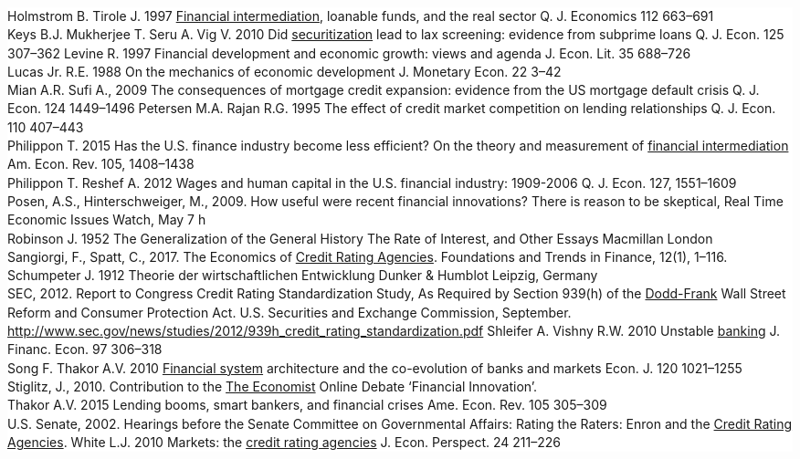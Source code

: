 Holmstrom  B.  Tirole  J.  1997  [Financial intermediation](../../Financial%20Markets%20and%20Institutions/II.%20The%20Roles%20of%20Banks%20and%20Derivative%20Markets%20in%20Resolving%20Problems%20Inherent%20in%20Debt%20Contracts/Class%203-%20Financial%20Intermediation%20and%20Delegated%20Loan%20Monitoring%20,%20Intro%20to%20Bankruptcy%20and%20Debt%20Restructuring/Financial%20Intermediation%20as%20Delegated%20Monitoring.md), loanable funds, and the real sector  Q. J. Economics 112  663–691   
Keys  B.J.  Mukherjee  T.  Seru  A.  Vig  V.  2010  Did [securitization](../../Financial%20Engineering/10.%20Other%20Topics%20in%20Quantitative%20Finance.md) lead to lax screening: evidence from subprime loans  Q. J. Econ. 125  307–362 Levine  R.  1997  Financial development and economic growth: views and agenda  J. Econ. Lit. 35  688–726   
Lucas  Jr.  R.E.  1988  On the mechanics of economic development  J. Monetary Econ. 22  3–42   
Mian  A.R.  Sufi  A., 2009  The consequences of mortgage credit expansion: evidence from the US mortgage default crisis  Q. J. Econ. 124  1449–1496 Petersen  M.A.  Rajan  R.G.  1995  The effect of credit market competition on lending relationships  Q. J. Econ. 110  407–443   
Philippon  T.  2015  Has the U.S. finance industry become less efficient? On the theory and measurement of [financial intermediation](../../Financial%20Markets%20and%20Institutions/II.%20The%20Roles%20of%20Banks%20and%20Derivative%20Markets%20in%20Resolving%20Problems%20Inherent%20in%20Debt%20Contracts/Class%203-%20Financial%20Intermediation%20and%20Delegated%20Loan%20Monitoring%20,%20Intro%20to%20Bankruptcy%20and%20Debt%20Restructuring/Financial%20Intermediation%20as%20Delegated%20Monitoring.md)  Am. Econ. Rev. 105, 1408–1438   
Philippon  T.  Reshef  A.  2012  Wages and human capital in the U.S. financial industry: 1909-2006  Q. J. Econ.  127, 1551–1609   
Posen, A.S., Hinterschweiger, M., 2009. How useful were recent financial innovations? There is reason to be skeptical, Real Time Economic Issues Watch, May 7 h   
Robinson  J.  1952  The Generalization of the General History  The Rate of Interest, and Other Essays  Macmillan  London   
Sangiorgi, F., Spatt, C., 2017. The Economics of [Credit Rating Agencies](../../Financial%20Markets%20and%20Institutions/III.%20Liquidity%20of%20Assets/Class%208-%20Markets,%20Meltdowns,%20and%20Arbitrage/Moody's%20Lessons%20From%20the%20Crisis.md). Foundations and Trends in Finance, 12(1), 1–116.   
Schumpeter  J.  1912  Theorie der wirtschaftlichen Entwicklung  Dunker & Humblot  Leipzig, Germany   
SEC, 2012. Report to Congress Credit Rating Standardization Study, As Required by Section 939(h) of the [Dodd-Frank](../../Course%20Notes/HBR%20Notes/Note%20on%20The%20Dodd-Frank%20Act%20and%20Its%20Impact.md) Wall Street Reform and Consumer Protection Act. U.S. Securities and Exchange Commission, September. http://www.sec.gov/news/studies/2012/939h_credit_rating_standardization.pdf Shleifer  A.  Vishny  R.W.  2010  Unstable [banking](../../Advanced%20Financial%20Analysis%20and%20Valuation/Problem%20Sets/HKS%20The%20Banking%20Industry.md)  J. Financ. Econ. 97  306–318   
Song  F.  Thakor  A.V.  2010  [Financial system](../Contemporary%20Financial%20Intermediation%20Notes.md) architecture and the co-evolution of banks and markets  Econ. J. 120  1021–1255   
Stiglitz, J., 2010. Contribution to the [The Economist](../../Financial%20Markets%20and%20Institutions/III.%20Liquidity%20of%20Assets/Class%209-%20Bailouts%20and%20Bank%20Failures/Articles/The%20Economist%20Fewer%20Or%20Even%20None.md) Online Debate ‘Financial Innovation’.   
Thakor  A.V.  2015  Lending booms, smart bankers, and financial crises  Ame. Econ. Rev. 105  305–309   
U.S. Senate, 2002. Hearings before the Senate Committee on Governmental Affairs: Rating the Raters: Enron and the [Credit Rating Agencies](../../Financial%20Markets%20and%20Institutions/III.%20Liquidity%20of%20Assets/Class%208-%20Markets,%20Meltdowns,%20and%20Arbitrage/Moody's%20Lessons%20From%20the%20Crisis.md). White  L.J.  2010  Markets: the [credit rating agencies](../../Financial%20Markets%20and%20Institutions/III.%20Liquidity%20of%20Assets/Class%208-%20Markets,%20Meltdowns,%20and%20Arbitrage/Moody's%20Lessons%20From%20the%20Crisis.md)  J. Econ. Perspect. 24  211–226  